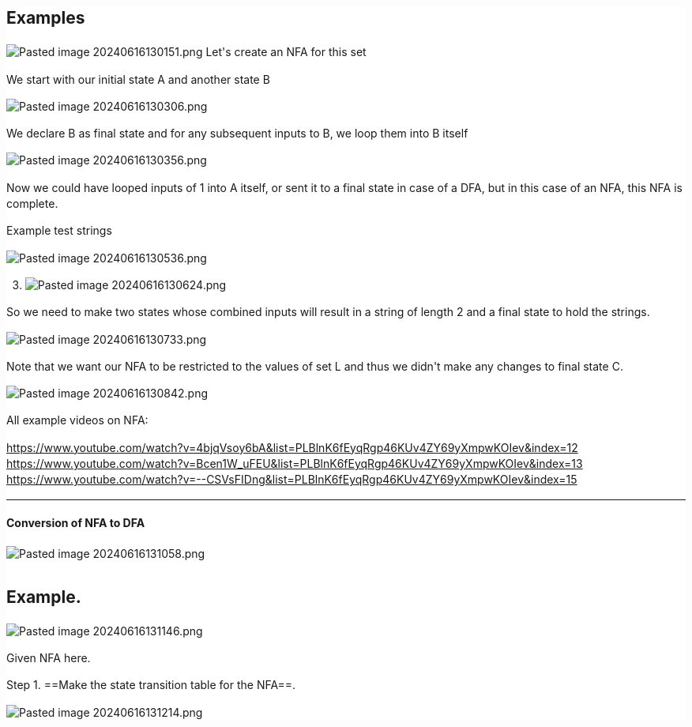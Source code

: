 ## Examples

![Pasted image 20240616130151.png](/img/user/Images/Pasted%20image%2020240616130151.png)
Let's create an NFA for this set

We start with our initial state A and another state B

![Pasted image 20240616130306.png](/img/user/Images/Pasted%20image%2020240616130306.png)

We declare B as final state and for any subsequent inputs to B, we loop them into B itself

![Pasted image 20240616130356.png](/img/user/Images/Pasted%20image%2020240616130356.png)

Now we could have looped inputs of 1 into A itself, or sent it to a final state in case of a DFA, but in this case of an NFA, this NFA is complete.

Example test strings

![Pasted image 20240616130536.png](/img/user/Images/Pasted%20image%2020240616130536.png)


3. ![Pasted image 20240616130624.png](/img/user/Images/Pasted%20image%2020240616130624.png)

So we need to make two states whose combined inputs will result in a string of length 2 and a final state to hold the strings.

![Pasted image 20240616130733.png](/img/user/Images/Pasted%20image%2020240616130733.png)

Note that we want our NFA to be restricted to the values of set L and thus we didn't make any changes to final state C.

![Pasted image 20240616130842.png](/img/user/Images/Pasted%20image%2020240616130842.png)


All example videos on NFA:

https://www.youtube.com/watch?v=4bjqVsoy6bA&list=PLBlnK6fEyqRgp46KUv4ZY69yXmpwKOIev&index=12
https://www.youtube.com/watch?v=Bcen1W_uFEU&list=PLBlnK6fEyqRgp46KUv4ZY69yXmpwKOIev&index=13
https://www.youtube.com/watch?v=--CSVsFIDng&list=PLBlnK6fEyqRgp46KUv4ZY69yXmpwKOIev&index=15

---
#### Conversion of NFA to DFA

![Pasted image 20240616131058.png](/img/user/Images/Pasted%20image%2020240616131058.png)

## Example.

![Pasted image 20240616131146.png](/img/user/Images/Pasted%20image%2020240616131146.png)

Given NFA here.

Step 1. ==Make the state transition table for the NFA==.

![Pasted image 20240616131214.png](/img/user/Images/Pasted%20image%2020240616131214.png)
